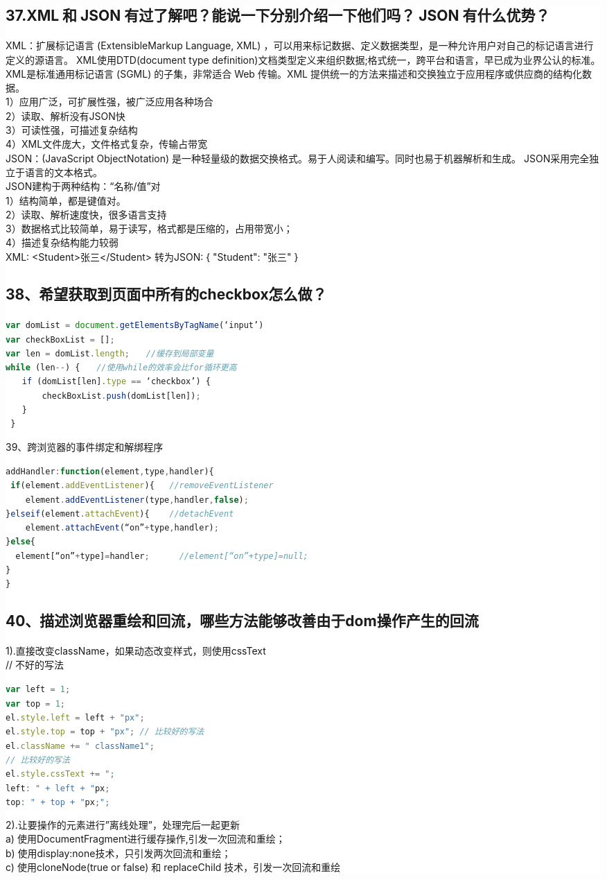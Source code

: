 37.XML 和 JSON 有过了解吧？能说一下分别介绍一下他们吗？ JSON 有什么优势？
-------
XML：扩展标记语言 (ExtensibleMarkup Language, XML) ，可以用来标记数据、定义数据类型，是一种允许用户对自己的标记语言进行定义的源语言。 XML使用DTD(document type definition)文档类型定义来组织数据;格式统一，跨平台和语言，早已成为业界公认的标准。<br/>
XML是标准通用标记语言 (SGML) 的子集，非常适合 Web 传输。XML 提供统一的方法来描述和交换独立于应用程序或供应商的结构化数据。<br/>
1）应用广泛，可扩展性强，被广泛应用各种场合<br/>
2）读取、解析没有JSON快<br/>
3）可读性强，可描述复杂结构<br/>
4）XML文件庞大，文件格式复杂，传输占带宽<br/>
JSON：(JavaScript ObjectNotation) 是一种轻量级的数据交换格式。易于人阅读和编写。同时也易于机器解析和生成。 JSON采用完全独立于语言的文本格式。<br/>
JSON建构于两种结构：“名称/值”对<br/>
1）结构简单，都是键值对。<br/>
2）读取、解析速度快，很多语言支持<br/>
3）数据格式比较简单，易于读写，格式都是压缩的，占用带宽小；<br/>
4）描述复杂结构能力较弱<br/>
XML: \<Student\>张三\</Student\>  转为JSON:  { "Student": "张三" }

38、希望获取到页面中所有的checkbox怎么做？
-------
```javascript
var domList = document.getElementsByTagName(‘input’)
var checkBoxList = [];
var len = domList.length;　　//缓存到局部变量
while (len--) {　　//使用while的效率会比for循环更高
　　if (domList[len].type == ‘checkbox’) {
    　　checkBoxList.push(domList[len]);
　　}   
 } 
```

39、跨浏览器的事件绑定和解绑程序
```javascript
addHandler:function(element,type,handler){
 if(element.addEventListener){   //removeEventListener
    element.addEventListener(type,handler,false);
}elseif(element.attachEvent){    //detachEvent
    element.attachEvent(“on”+type,handler);
}else{
  element[“on”+type]=handler;      //element[“on”+type]=null;
}
}
```

40、描述浏览器重绘和回流，哪些方法能够改善由于dom操作产生的回流
-------
1).直接改变className，如果动态改变样式，则使用cssText<br/>
// 不好的写法<br/>
```javascript
var left = 1;
var top = 1;
el.style.left = left + "px";
el.style.top = top + "px"; // 比较好的写法
el.className += " className1";
// 比较好的写法
el.style.cssText += ";
left: " + left + "px;
top: " + top + "px;";
```
2).让要操作的元素进行”离线处理”，处理完后一起更新<br/>
a) 使用DocumentFragment进行缓存操作,引发一次回流和重绘；<br/>
b) 使用display:none技术，只引发两次回流和重绘；<br/>
c) 使用cloneNode(true or false) 和 replaceChild 技术，引发一次回流和重绘<br/>
